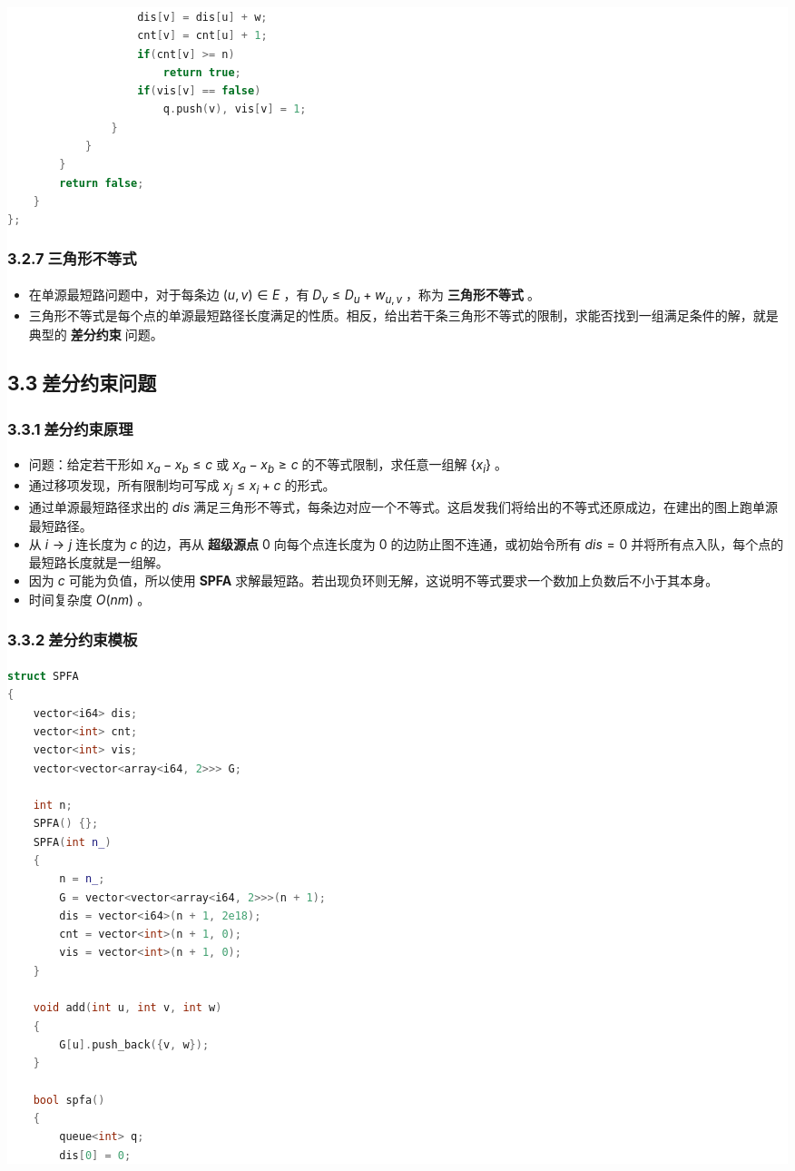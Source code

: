 ```cpp
                    dis[v] = dis[u] + w;
                    cnt[v] = cnt[u] + 1;
                    if(cnt[v] >= n)
                        return true;
                    if(vis[v] == false)
                        q.push(v), vis[v] = 1;
                }
            }
        }
        return false;
    }
};
```



### 3.2.7 三角形不等式

- 在单源最短路问题中，对于每条边 $(u, v) \in E$ ，有 $D_v \leq D_u + w_{u, v}$ ，称为 **三角形不等式** 。
- 三角形不等式是每个点的单源最短路径长度满足的性质。相反，给出若干条三角形不等式的限制，求能否找到一组满足条件的解，就是典型的 **差分约束** 问题。



## 3.3 差分约束问题

### 3.3.1 差分约束原理

- 问题：给定若干形如 $x_a - x_b \leq c$ 或 $x_a - x_b \geq c$ 的不等式限制，求任意一组解 $\{x_i\}$ 。
- 通过移项发现，所有限制均可写成 $x_j \leq x_i + c$ 的形式。
- 通过单源最短路径求出的 $dis$ 满足三角形不等式，每条边对应一个不等式。这启发我们将给出的不等式还原成边，在建出的图上跑单源最短路径。
- 从 $i \to j$ 连长度为 $c$ 的边，再从 **超级源点** $0$ 向每个点连长度为 $0$ 的边防止图不连通，或初始令所有 $dis = 0$ 并将所有点入队，每个点的最短路长度就是一组解。
- 因为 $c$ 可能为负值，所以使用 **SPFA** 求解最短路。若出现负环则无解，这说明不等式要求一个数加上负数后不小于其本身。
- 时间复杂度 $O(nm)$ 。

### 3.3.2 差分约束模板

```c++
struct SPFA
{
    vector<i64> dis;
    vector<int> cnt;
    vector<int> vis;
    vector<vector<array<i64, 2>>> G;

    int n;
    SPFA() {};
    SPFA(int n_)
    {
        n = n_;
        G = vector<vector<array<i64, 2>>>(n + 1);
        dis = vector<i64>(n + 1, 2e18);
        cnt = vector<int>(n + 1, 0);
        vis = vector<int>(n + 1, 0);
    }

    void add(int u, int v, int w)
    {
        G[u].push_back({v, w});
    }

    bool spfa()
    {
        queue<int> q;
        dis[0] = 0;
```